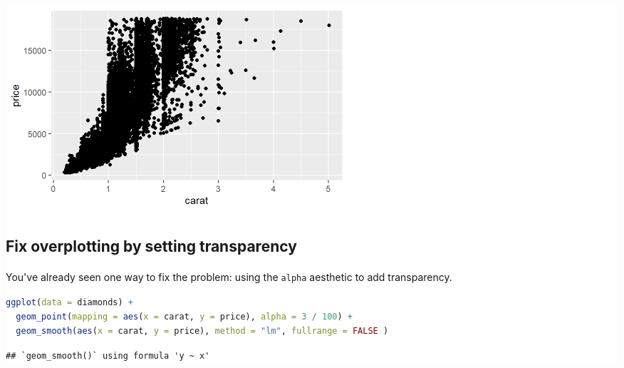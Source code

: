 <img src="ch16-lab5eda_files/figure-html/unnamed-chunk-33-1.png" width="480" />

## Fix overplotting by setting transparency
You've already seen one way to fix the problem: using the `alpha` aesthetic to add transparency.


```r
ggplot(data = diamonds) + 
  geom_point(mapping = aes(x = carat, y = price), alpha = 3 / 100) +
  geom_smooth(aes(x = carat, y = price), method = "lm", fullrange = FALSE )
```

```
## `geom_smooth()` using formula 'y ~ x'
```
